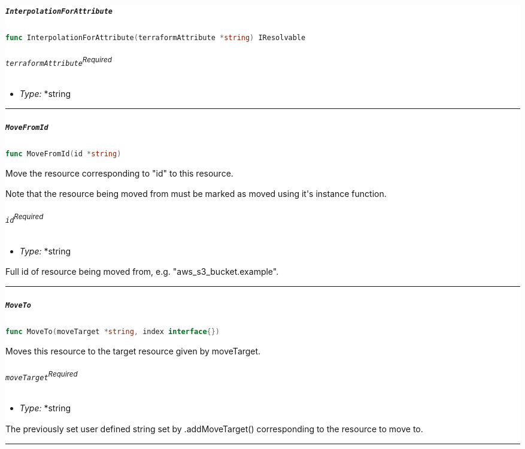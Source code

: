 ##### `InterpolationForAttribute` <a name="InterpolationForAttribute" id="@cdktf/provider-cloudflare.accessKeysConfiguration.AccessKeysConfiguration.interpolationForAttribute"></a>

```go
func InterpolationForAttribute(terraformAttribute *string) IResolvable
```

###### `terraformAttribute`<sup>Required</sup> <a name="terraformAttribute" id="@cdktf/provider-cloudflare.accessKeysConfiguration.AccessKeysConfiguration.interpolationForAttribute.parameter.terraformAttribute"></a>

- *Type:* *string

---

##### `MoveFromId` <a name="MoveFromId" id="@cdktf/provider-cloudflare.accessKeysConfiguration.AccessKeysConfiguration.moveFromId"></a>

```go
func MoveFromId(id *string)
```

Move the resource corresponding to "id" to this resource.

Note that the resource being moved from must be marked as moved using it's instance function.

###### `id`<sup>Required</sup> <a name="id" id="@cdktf/provider-cloudflare.accessKeysConfiguration.AccessKeysConfiguration.moveFromId.parameter.id"></a>

- *Type:* *string

Full id of resource being moved from, e.g. "aws_s3_bucket.example".

---

##### `MoveTo` <a name="MoveTo" id="@cdktf/provider-cloudflare.accessKeysConfiguration.AccessKeysConfiguration.moveTo"></a>

```go
func MoveTo(moveTarget *string, index interface{})
```

Moves this resource to the target resource given by moveTarget.

###### `moveTarget`<sup>Required</sup> <a name="moveTarget" id="@cdktf/provider-cloudflare.accessKeysConfiguration.AccessKeysConfiguration.moveTo.parameter.moveTarget"></a>

- *Type:* *string

The previously set user defined string set by .addMoveTarget() corresponding to the resource to move to.

---